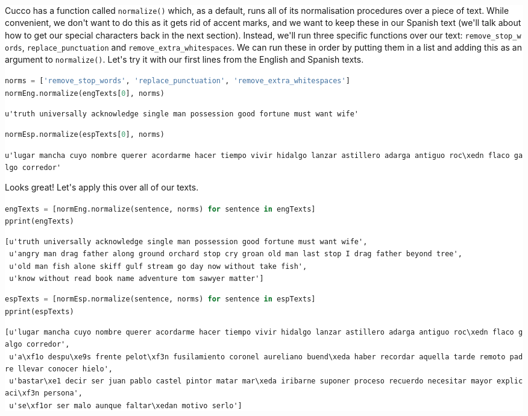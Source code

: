 Cucco has a function called `normalize()` which, as a default, runs all of its normalisation procedures over a piece of text. While convenient, we don't want to do this as it gets rid of accent marks, and we want to keep these in our Spanish text (we'll talk about how to get our special characters back in the next section). Instead, we'll run three specific functions over our text: `remove_stop_words`, `replace_punctuation` and `remove_extra_whitespaces`. We can run these in order by putting them in a list and adding this as an argument to `normalize()`. Let's try it with our first lines from the English and Spanish texts.


```python
norms = ['remove_stop_words', 'replace_punctuation', 'remove_extra_whitespaces']
normEng.normalize(engTexts[0], norms)
```




    u'truth universally acknowledge single man possession good fortune must want wife'




```python
normEsp.normalize(espTexts[0], norms)
```




    u'lugar mancha cuyo nombre querer acordarme hacer tiempo vivir hidalgo lanzar astillero adarga antiguo roc\xedn flaco galgo corredor'



Looks great! Let's apply this over all of our texts.


```python
engTexts = [normEng.normalize(sentence, norms) for sentence in engTexts]
pprint(engTexts)
```

    [u'truth universally acknowledge single man possession good fortune must want wife',
     u'angry man drag father along ground orchard stop cry groan old man last stop I drag father beyond tree',
     u'old man fish alone skiff gulf stream go day now without take fish',
     u'know without read book name adventure tom sawyer matter']



```python
espTexts = [normEsp.normalize(sentence, norms) for sentence in espTexts]
pprint(espTexts)
```

    [u'lugar mancha cuyo nombre querer acordarme hacer tiempo vivir hidalgo lanzar astillero adarga antiguo roc\xedn flaco galgo corredor',
     u'a\xf1o despu\xe9s frente pelot\xf3n fusilamiento coronel aureliano buend\xeda haber recordar aquella tarde remoto padre llevar conocer hielo',
     u'bastar\xe1 decir ser juan pablo castel pintor matar mar\xeda iribarne suponer proceso recuerdo necesitar mayor explicaci\xf3n persona',
     u'se\xf1or ser malo aunque faltar\xedan motivo serlo']


